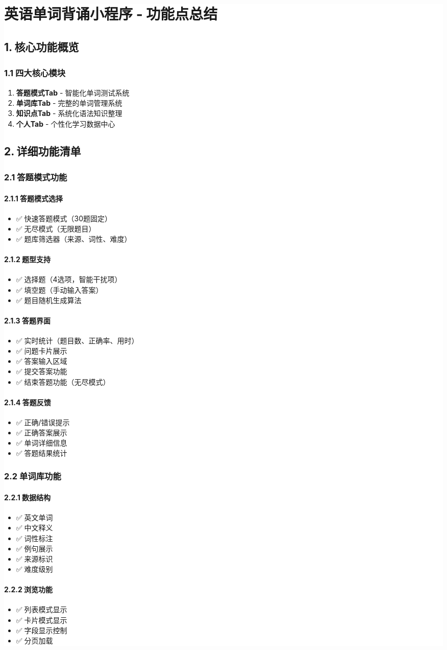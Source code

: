 # 英语单词背诵小程序 - 功能点总结

## 1. 核心功能概览

### 1.1 四大核心模块
1. **答题模式Tab** - 智能化单词测试系统
2. **单词库Tab** - 完整的单词管理系统  
3. **知识点Tab** - 系统化语法知识整理
4. **个人Tab** - 个性化学习数据中心

## 2. 详细功能清单

### 2.1 答题模式功能
#### 2.1.1 答题模式选择
- ✅ 快速答题模式（30题固定）
- ✅ 无尽模式（无限题目）
- ✅ 题库筛选器（来源、词性、难度）

#### 2.1.2 题型支持
- ✅ 选择题（4选项，智能干扰项）
- ✅ 填空题（手动输入答案）
- ✅ 题目随机生成算法

#### 2.1.3 答题界面
- ✅ 实时统计（题目数、正确率、用时）
- ✅ 问题卡片展示
- ✅ 答案输入区域
- ✅ 提交答案功能
- ✅ 结束答题功能（无尽模式）

#### 2.1.4 答题反馈
- ✅ 正确/错误提示
- ✅ 正确答案展示
- ✅ 单词详细信息
- ✅ 答题结果统计

### 2.2 单词库功能
#### 2.2.1 数据结构
- ✅ 英文单词
- ✅ 中文释义
- ✅ 词性标注
- ✅ 例句展示
- ✅ 来源标识
- ✅ 难度级别

#### 2.2.2 浏览功能
- ✅ 列表模式显示
- ✅ 卡片模式显示
- ✅ 字段显示控制
- ✅ 分页加载
